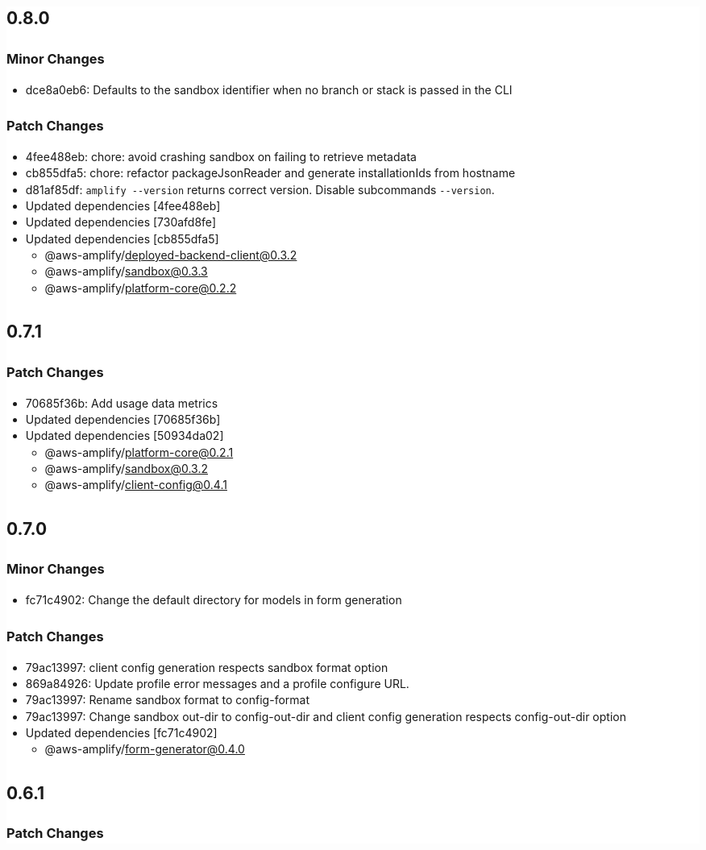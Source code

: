 ## 0.8.0

### Minor Changes

- dce8a0eb6: Defaults to the sandbox identifier when no branch or stack is passed in the CLI

### Patch Changes

- 4fee488eb: chore: avoid crashing sandbox on failing to retrieve metadata
- cb855dfa5: chore: refactor packageJsonReader and generate installationIds from hostname
- d81af85df: `amplify --version` returns correct version.
  Disable subcommands `--version`.
- Updated dependencies [4fee488eb]
- Updated dependencies [730afd8fe]
- Updated dependencies [cb855dfa5]
  - @aws-amplify/deployed-backend-client@0.3.2
  - @aws-amplify/sandbox@0.3.3
  - @aws-amplify/platform-core@0.2.2

## 0.7.1

### Patch Changes

- 70685f36b: Add usage data metrics
- Updated dependencies [70685f36b]
- Updated dependencies [50934da02]
  - @aws-amplify/platform-core@0.2.1
  - @aws-amplify/sandbox@0.3.2
  - @aws-amplify/client-config@0.4.1

## 0.7.0

### Minor Changes

- fc71c4902: Change the default directory for models in form generation

### Patch Changes

- 79ac13997: client config generation respects sandbox format option
- 869a84926: Update profile error messages and a profile configure URL.
- 79ac13997: Rename sandbox format to config-format
- 79ac13997: Change sandbox out-dir to config-out-dir and client config generation respects config-out-dir option
- Updated dependencies [fc71c4902]
  - @aws-amplify/form-generator@0.4.0

## 0.6.1

### Patch Changes
